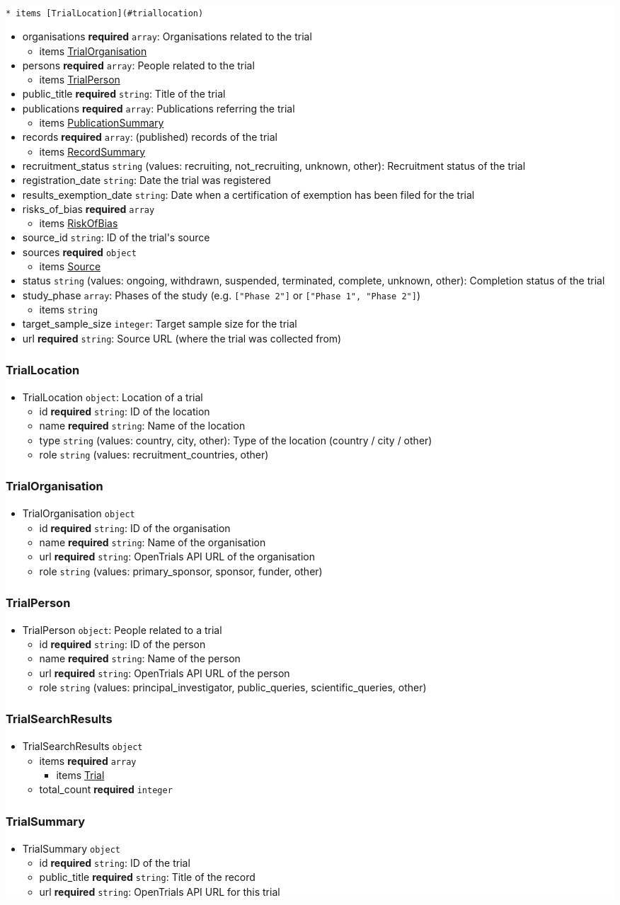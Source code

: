     * items [TrialLocation](#triallocation)
  * organisations **required** `array`: Organisations related to the trial
    * items [TrialOrganisation](#trialorganisation)
  * persons **required** `array`: People related to the trial
    * items [TrialPerson](#trialperson)
  * public_title **required** `string`: Title of the trial
  * publications **required** `array`: Publications referring the trial
    * items [PublicationSummary](#publicationsummary)
  * records **required** `array`: (published) records of the trial
    * items [RecordSummary](#recordsummary)
  * recruitment_status `string` (values: recruiting, not_recruiting, unknown, other): Recruitment status of the trial
  * registration_date `string`: Date the trial was registered
  * results_exemption_date `string`: Date when a certification of exemption has been filed for the trial
  * risks_of_bias **required** `array`
    * items [RiskOfBias](#riskofbias)
  * source_id `string`: ID of the trial's source
  * sources **required** `object`
    * items [Source](#source)
  * status `string` (values: ongoing, withdrawn, suspended, terminated, complete, unknown, other): Completion status of the trial
  * study_phase `array`: Phases of the study (e.g. `["Phase 2"]` or `["Phase 1", "Phase 2"]`)
    * items `string`
  * target_sample_size `integer`: Target sample size for the trial
  * url **required** `string`: Source URL (where the trial was collected from)

### TrialLocation
* TrialLocation `object`: Location of a trial
  * id **required** `string`: ID of the location
  * name **required** `string`: Name of the location
  * type `string` (values: country, city, other): Type of the location (country / city / other)
  * role `string` (values: recruitment_countries, other)

### TrialOrganisation
* TrialOrganisation `object`
  * id **required** `string`: ID of the organisation
  * name **required** `string`: Name of the organisation
  * url **required** `string`: OpenTrials API URL of the organisation
  * role `string` (values: primary_sponsor, sponsor, funder, other)

### TrialPerson
* TrialPerson `object`: People related to a trial
  * id **required** `string`: ID of the person
  * name **required** `string`: Name of the person
  * url **required** `string`: OpenTrials API URL of the person
  * role `string` (values: principal_investigator, public_queries, scientific_queries, other)

### TrialSearchResults
* TrialSearchResults `object`
  * items **required** `array`
    * items [Trial](#trial)
  * total_count **required** `integer`

### TrialSummary
* TrialSummary `object`
  * id **required** `string`: ID of the trial
  * public_title **required** `string`: Title of the record
  * url **required** `string`: OpenTrials API URL for this trial


